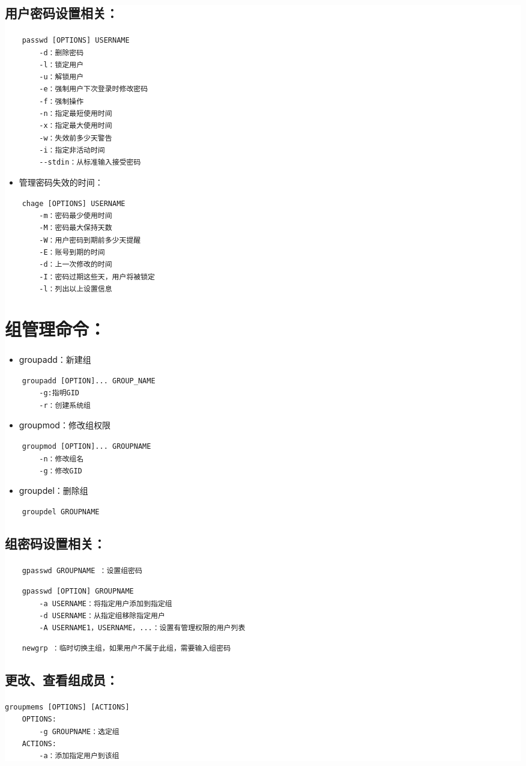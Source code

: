 ## 用户密码设置相关：
```
    passwd [OPTIONS] USERNAME
        -d：删除密码
        -l：锁定用户
        -u：解锁用户
        -e：强制用户下次登录时修改密码
        -f：强制操作
        -n：指定最短使用时间
        -x：指定最大使用时间
        -w：失效前多少天警告
        -i：指定非活动时间
        --stdin：从标准输入接受密码
```
+ 管理密码失效的时间：
```
    chage [OPTIONS] USERNAME
        -m：密码最少使用时间
        -M：密码最大保持天数
        -W：用户密码到期前多少天提醒
        -E：账号到期的时间
        -d：上一次修改的时间
        -I：密码过期这些天，用户将被锁定
        -l：列出以上设置信息
```
# 组管理命令：
+ groupadd：新建组
```
    groupadd [OPTION]... GROUP_NAME
        -g:指明GID
        -r：创建系统组
```
+ groupmod：修改组权限
```
    groupmod [OPTION]... GROUPNAME
        -n：修改组名
        -g：修改GID
```
+ groupdel：删除组
```
    groupdel GROUPNAME
```
## 组密码设置相关：
```
    gpasswd GROUPNAME ：设置组密码
```
```
    gpasswd [OPTION] GROUPNAME
        -a USERNAME：将指定用户添加到指定组
        -d USERNAME：从指定组移除指定用户
        -A USERNAME1，USERNAME，...：设置有管理权限的用户列表
```
```
    newgrp ：临时切换主组，如果用户不属于此组，需要输入组密码
```
## 更改、查看组成员：
```
groupmems [OPTIONS] [ACTIONS]
    OPTIONS:
        -g GROUPNAME：选定组
    ACTIONS:
        -a：添加指定用户到该组
```
